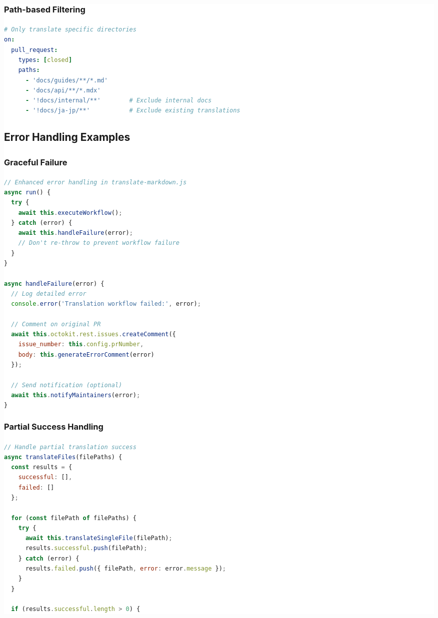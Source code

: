### Path-based Filtering

```yaml
# Only translate specific directories
on:
  pull_request:
    types: [closed]
    paths:
      - 'docs/guides/**/*.md'
      - 'docs/api/**/*.mdx'
      - '!docs/internal/**'        # Exclude internal docs
      - '!docs/ja-jp/**'           # Exclude existing translations
```

## Error Handling Examples

### Graceful Failure

```javascript
// Enhanced error handling in translate-markdown.js
async run() {
  try {
    await this.executeWorkflow();
  } catch (error) {
    await this.handleFailure(error);
    // Don't re-throw to prevent workflow failure
  }
}

async handleFailure(error) {
  // Log detailed error
  console.error('Translation workflow failed:', error);
  
  // Comment on original PR
  await this.octokit.rest.issues.createComment({
    issue_number: this.config.prNumber,
    body: this.generateErrorComment(error)
  });
  
  // Send notification (optional)
  await this.notifyMaintainers(error);
}
```

### Partial Success Handling

```javascript
// Handle partial translation success
async translateFiles(filePaths) {
  const results = {
    successful: [],
    failed: []
  };
  
  for (const filePath of filePaths) {
    try {
      await this.translateSingleFile(filePath);
      results.successful.push(filePath);
    } catch (error) {
      results.failed.push({ filePath, error: error.message });
    }
  }
  
  if (results.successful.length > 0) {
```